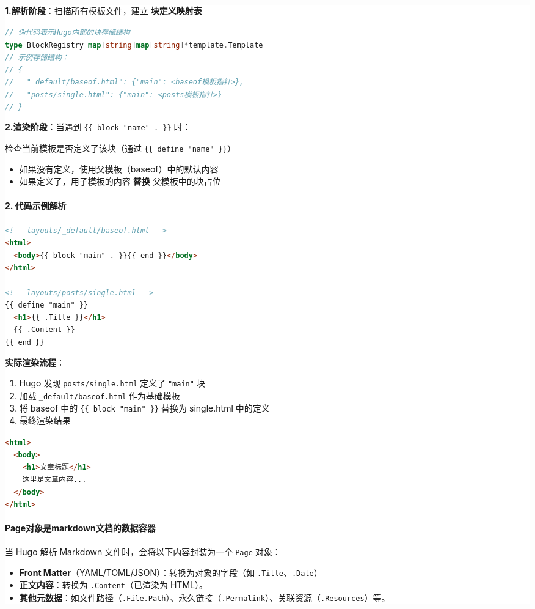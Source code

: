 **1.解析阶段**：扫描所有模板文件，建立 **块定义映射表**

```go
// 伪代码表示Hugo内部的块存储结构
type BlockRegistry map[string]map[string]*template.Template
// 示例存储结构：
// {
//   "_default/baseof.html": {"main": <baseof模板指针>},
//   "posts/single.html": {"main": <posts模板指针>}
// }
```

**2.渲染阶段**：当遇到 `{{ block "name" . }}` 时：

 检查当前模板是否定义了该块（通过 `{{ define "name" }}`）

- 如果没有定义，使用父模板（baseof）中的默认内容
- 如果定义了，用子模板的内容 **替换** 父模板中的块占位

#### 2. 代码示例解析

```html
<!-- layouts/_default/baseof.html -->
<html>
  <body>{{ block "main" . }}{{ end }}</body>
</html>

<!-- layouts/posts/single.html -->
{{ define "main" }}
  <h1>{{ .Title }}</h1>
  {{ .Content }}
{{ end }}
```

**实际渲染流程**：

1. Hugo 发现 `posts/single.html` 定义了 `"main"` 块
2. 加载 `_default/baseof.html` 作为基础模板
3. 将 baseof 中的 `{{ block "main" }}` 替换为 single.html 中的定义
4. 最终渲染结果

```html
<html>
  <body>
    <h1>文章标题</h1>
    这里是文章内容...
  </body>
</html>
```

####  **Page对象是markdown文档的数据容器**

当 Hugo 解析 Markdown 文件时，会将以下内容封装为一个 `Page` 对象：

* **Front Matter**（YAML/TOML/JSON）：转换为对象的字段（如 `.Title`、`.Date`）
* **正文内容**：转换为 `.Content`（已渲染为 HTML）。
* **其他元数据**：如文件路径（`.File.Path`）、永久链接（`.Permalink`）、关联资源（`.Resources`）等。
